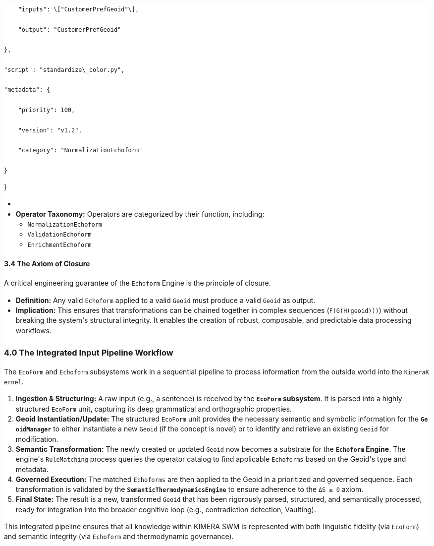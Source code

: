         "inputs": \["CustomerPrefGeoid"\],

        "output": "CustomerPrefGeoid"

    },

    "script": "standardize\_color.py",

    "metadata": {

        "priority": 100,

        "version": "v1.2",

        "category": "NormalizationEchoform"

    }

}

*   
* **Operator Taxonomy:** Operators are categorized by their function, including:  
  * `NormalizationEchoform`  
  * `ValidationEchoform`  
  * `EnrichmentEchoform`

#### **3.4 The Axiom of Closure**

A critical engineering guarantee of the `Echoform` Engine is the principle of closure.

* **Definition:** Any valid `Echoform` applied to a valid `Geoid` must produce a valid `Geoid` as output.  
* **Implication:** This ensures that transformations can be chained together in complex sequences (`F(G(H(geoid)))`) without breaking the system's structural integrity. It enables the creation of robust, composable, and predictable data processing workflows.

### **4.0 The Integrated Input Pipeline Workflow**

The `EcoForm` and `Echoform` subsystems work in a sequential pipeline to process information from the outside world into the `KimeraKernel`.

1. **Ingestion & Structuring:** A raw input (e.g., a sentence) is received by the **`EcoForm` subsystem**. It is parsed into a highly structured `EcoForm` unit, capturing its deep grammatical and orthographic properties.  
2. **Geoid Instantiation/Update:** The structured `EcoForm` unit provides the necessary semantic and symbolic information for the **`GeoidManager`** to either instantiate a new `Geoid` (if the concept is novel) or to identify and retrieve an existing `Geoid` for modification.  
3. **Semantic Transformation:** The newly created or updated `Geoid` now becomes a substrate for the **`Echoform` Engine**. The engine's `RuleMatching` process queries the operator catalog to find applicable `Echoforms` based on the Geoid's type and metadata.  
4. **Governed Execution:** The matched `Echoforms` are then applied to the Geoid in a prioritized and governed sequence. Each transformation is validated by the **`SemanticThermodynamicsEngine`** to ensure adherence to the `ΔS ≥ 0` axiom.  
5. **Final State:** The result is a new, transformed `Geoid` that has been rigorously parsed, structured, and semantically processed, ready for integration into the broader cognitive loop (e.g., contradiction detection, Vaulting).

This integrated pipeline ensures that all knowledge within KIMERA SWM is represented with both linguistic fidelity (via `EcoForm`) and semantic integrity (via `Echoform` and thermodynamic governance).
